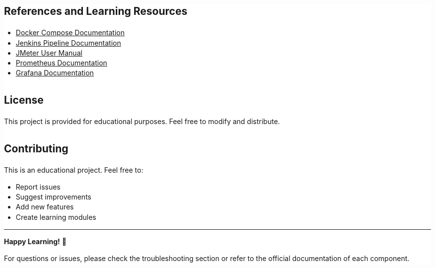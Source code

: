 ## References and Learning Resources

- [Docker Compose Documentation](https://docs.docker.com/compose/)
- [Jenkins Pipeline Documentation](https://www.jenkins.io/doc/book/pipeline/)
- [JMeter User Manual](https://jmeter.apache.org/usermanual/)
- [Prometheus Documentation](https://prometheus.io/docs/)
- [Grafana Documentation](https://grafana.com/docs/)

## License

This project is provided for educational purposes. Feel free to modify and distribute.

## Contributing

This is an educational project. Feel free to:
- Report issues
- Suggest improvements
- Add new features
- Create learning modules

---

**Happy Learning!** 🚀

For questions or issues, please check the troubleshooting section or refer to the official documentation of each component.